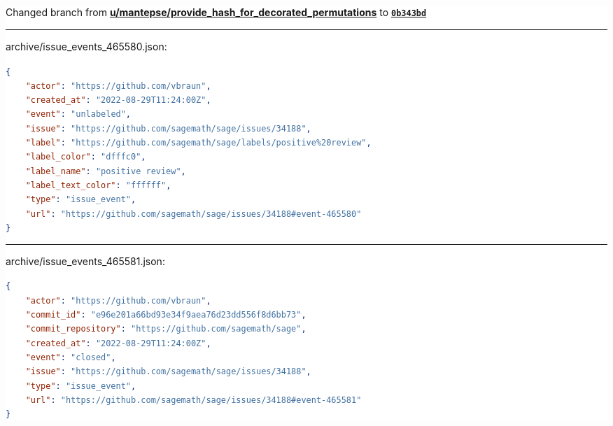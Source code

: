Changed branch from **[u/mantepse/provide_hash_for_decorated_permutations](https://github.com/sagemath/sagetrac-mirror/tree/u/mantepse/provide_hash_for_decorated_permutations)** to **[`0b343bd`](https://github.com/sagemath/sagetrac-mirror/commit/0b343bdacca6b2a9985326d3e46ed2f5e701bac3)**



---

archive/issue_events_465580.json:
```json
{
    "actor": "https://github.com/vbraun",
    "created_at": "2022-08-29T11:24:00Z",
    "event": "unlabeled",
    "issue": "https://github.com/sagemath/sage/issues/34188",
    "label": "https://github.com/sagemath/sage/labels/positive%20review",
    "label_color": "dfffc0",
    "label_name": "positive review",
    "label_text_color": "ffffff",
    "type": "issue_event",
    "url": "https://github.com/sagemath/sage/issues/34188#event-465580"
}
```



---

archive/issue_events_465581.json:
```json
{
    "actor": "https://github.com/vbraun",
    "commit_id": "e96e201a66bd93e34f9aea76d23dd556f8d6bb73",
    "commit_repository": "https://github.com/sagemath/sage",
    "created_at": "2022-08-29T11:24:00Z",
    "event": "closed",
    "issue": "https://github.com/sagemath/sage/issues/34188",
    "type": "issue_event",
    "url": "https://github.com/sagemath/sage/issues/34188#event-465581"
}
```
